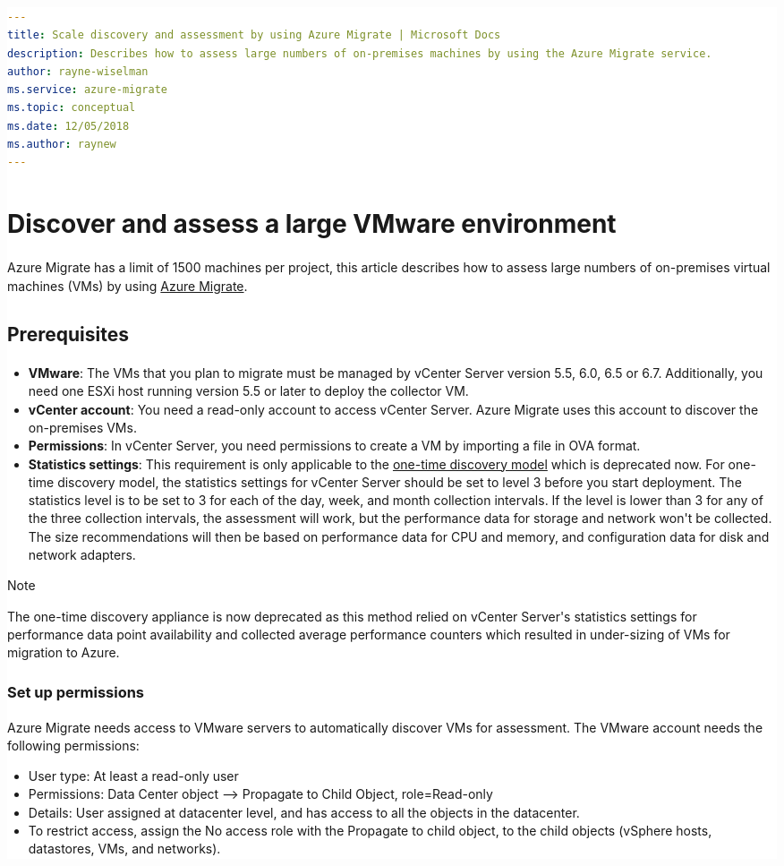 ```yaml
---
title: Scale discovery and assessment by using Azure Migrate | Microsoft Docs
description: Describes how to assess large numbers of on-premises machines by using the Azure Migrate service.
author: rayne-wiselman
ms.service: azure-migrate
ms.topic: conceptual
ms.date: 12/05/2018
ms.author: raynew
---
```




# Discover and assess a large VMware environment

Azure Migrate has a limit of 1500 machines per project, this article describes how to assess large numbers of on-premises virtual machines (VMs) by using [Azure Migrate](migrate-overview.md).   

## Prerequisites

- **VMware**: The VMs that you plan to migrate must be managed by vCenter Server version 5.5, 6.0, 6.5 or 6.7. Additionally, you need one ESXi host running version 5.5 or later to deploy the collector VM.
- **vCenter account**: You need a read-only account to access vCenter Server. Azure Migrate uses this account to discover the on-premises VMs.
- **Permissions**: In vCenter Server, you need permissions to create a VM by importing a file in OVA format.
- **Statistics settings**: This requirement is only applicable to the [one-time discovery model](https://docs.microsoft.com/azure/migrate/concepts-collector#discovery-methods) which is deprecated now. For one-time discovery model, the statistics settings for vCenter Server should be set to level 3 before you start deployment. The statistics level is to be set to 3 for each of the day, week, and month collection intervals. If the level is lower than 3 for any of the three collection intervals, the assessment will work, but the performance data for storage and network won't be collected. The size recommendations will then be based on performance data for CPU and memory, and configuration data for disk and network adapters.

> [!NOTE]
> The one-time discovery appliance is now deprecated as this method relied on vCenter Server's statistics settings for performance data point availability and collected average performance counters which resulted in under-sizing of VMs for migration to Azure.

### Set up permissions

Azure Migrate needs access to VMware servers to automatically discover VMs for assessment. The VMware account needs the following permissions:

- User type: At least a read-only user
- Permissions: Data Center object –> Propagate to Child Object, role=Read-only
- Details: User assigned at datacenter level, and has access to all the objects in the datacenter.
- To restrict access, assign the No access role with the Propagate to child object, to the child objects (vSphere hosts, datastores, VMs, and networks).
